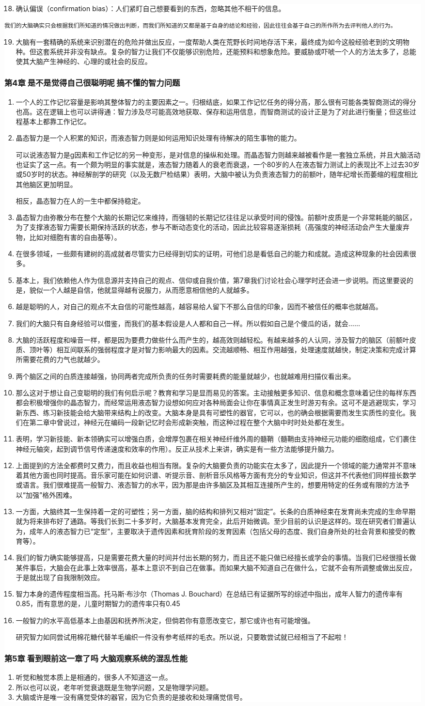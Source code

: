 18.  确认偏误（confirmation bias）：人们紧盯自己想要看到的东西，忽略其他不相干的信息。

    我们的大脑确实只会根据我们所知道的情况做出判断，而我们所知道的又都是基于自身的结论和经验，因此往往会基于自己的所作所为去评判他人的行为。

19. 大脑有一套精确的系统来识别潜在的危险并做出反应，一度帮助人类在荒野长时间地存活下来，最终成为如今这般经验老到的文明物种。但这套系统并非没有缺点。复杂的智力让我们不仅能够识别危险，还能预料和想象危险。要威胁或吓唬一个人的方法太多了，总能使其大脑产生神经的、心理的或社会的反应。

### 第4章 是不是觉得自己很聪明呢 搞不懂的智力问题

1. 一个人的工作记忆容量是影响其整体智力的主要因素之一。归根结底，如果工作记忆任务的得分高，那么很有可能各类智商测试的得分也高。这在逻辑上也可以讲得通：智力涉及尽可能高效地获取、保存和运用信息，而智商测试的设计正是为了对此进行衡量；但这些过程基本上都靠工作记忆。

2. 晶态智力是一个人积累的知识，而液态智力则是如何运用知识处理有待解决的陌生事物的能力。

   可以说液态智力是g因素和工作记忆的另一种变形，是对信息的操纵和处理。而晶态智力则越来越被看作是一套独立系统，并且大脑活动也证实了这一点。有一个颇为明显的事实就是，液态智力随着人的衰老而衰退，一个80岁的人在液态智力测试上的表现比不上过去30岁或50岁时的状态。神经解剖学的研究（以及无数尸检结果）表明，大脑中被认为负责液态智力的前额叶，随年纪增长而萎缩的程度相比其他脑区更加明显。

   相反，晶态智力在人的一生中都保持稳定。

3.  晶态智力由弥散分布在整个大脑的长期记忆来维持，而强韧的长期记忆往往足以承受时间的侵蚀。前额叶皮质是一个非常耗能的脑区，为了支撑液态智力需要长期保持活跃的状态，参与不断动态变化的活动，因此比较容易逐渐损耗（高强度的神经活动会产生大量废弃物，比如对细胞有害的自由基等）。

4. 在很多领域，一些颇有建树的高成就者尽管实力已经得到切实的证明，可他们总是看低自己的能力和成就。造成这种现象的社会因素很多。

5.  基本上，我们依赖他人作为信息源并支持自己的观点、信仰或自我价值，第7章我们讨论社会心理学时还会进一步说明。而这里要说的是，貌似一个人越是自信，他就显得越有说服力，从而愿意相信他的人就越多。

6.  越是聪明的人，对自己的观点不太自信的可能性越高，越容易给人留下不那么自信的印象，因而不被信任的概率也就越高。

7. 我们的大脑只有自身经验可以借鉴，而我们的基本假设是人人都和自己一样。所以假如自己是个傻瓜的话，就会……

8. 大脑的活跃程度和噪音一样，都是因为要费力做些什么而产生的，越高效则越轻松。有越来越多的人认同，涉及智力的脑区（前额叶皮质、顶叶等）相互间联系的强弱程度才是对智力影响最大的因素。交流越顺畅、相互作用越强，处理速度就越快，制定决策和完成计算所需要花费的力气也就越少。

9. 两个脑区之间的白质连接越强，协同两者完成所负责的任务时需要耗费的能量就越少，也就越难用扫描仪看出来。

10.  那么这对于想让自己变聪明的我们有何启示呢？教育和学习是显而易见的答案。主动接触更多知识、信息和概念意味着记住的每样东西都会积极增强你的晶态智力，而经常运用液态智力设想如何应对各种局面会让你在事情真正发生时游刃有余。这可不是逃避现实，学习新东西、练习新技能会给大脑带来结构上的改变。大脑本身是具有可塑性的器官，它可以，也的确会根据需要而发生实质性的变化。我们在第二章中曾说过，神经元在编码一段新记忆时会形成新突触，而这种过程在整个大脑中时时处处都在发生。

11.  表明，学习新技能、新本领确实可以增强白质，会增厚包裹在相关神经纤维外周的髓鞘（髓鞘由支持神经元功能的细胞组成，它们裹住神经元轴突，起到调节信号传递速度和效率的作用）。反正从技术上来讲，确实是有一些方法能够提升脑力。

12. 上面提到的方法全都费时又费力，而且收益也相当有限。复杂的大脑要负责的功能实在太多了，因此提升一个领域的能力通常并不意味着其他方面也同时提高。音乐家可能在如何识谱、听提示音、剖析音乐风格等方面有充分的专业知识，但这并不代表他们同样擅长数学或语言。我们很难提高一般智力、液态智力的水平，因为那是由许多脑区及其相互连接所产生的，想要用特定的任务或有限的方法予以“加强”格外困难。

13.  一方面，大脑终其一生保持着一定的可塑性；另一方面，脑的结构和排列又相对“固定”。长条的白质神经束在发育尚未完成的生命早期就为将来排布好了通路。等我们长到二十多岁时，大脑基本发育完全，此后开始微调。至少目前的认识是这样的。现在研究者们普遍认为，成年人的液态智力已“定型”，主要取决于遗传因素和抚育阶段的发育因素（包括父母的态度、我们自身所处的社会背景和接受的教育等）。

14.  我们的智力确实能够提高，只是需要花费大量的时间并付出长期的努力，而且还不能只做已经擅长或学会的事情。当我们已经很擅长做某件事后，大脑会在此事上效率很高，基本上意识不到自己在做事。而如果大脑不知道自己在做什么，它就不会有所调整或做出反应，于是就出现了自我限制效应。

15.  智力本身的遗传程度相当高。托马斯·布沙尔（Thomas J. Bouchard）在总结已有证据所写的综述中指出，成年人智力的遗传率有0.85，而有意思的是，儿童时期智力的遗传率只有0.45

16. 一般智力的水平高低基本上由基因和抚养所决定，但倘若你有意愿改变它，那它或许也有可能增强。

    研究智力如同尝试用棉花糖代替羊毛编织一件没有参考纸样的毛衣。所以说，只要敢尝试就已经相当了不起啦！

### 第5章 看到眼前这一章了吗 大脑观察系统的混乱性能

1. 听觉和触觉本质上是相通的，很多人不知道这一点。
2. 所以也可以说，老年听觉衰退既是生物学问题，又是物理学问题。
3. 大脑或许是唯一没有痛觉受体的器官，因为它负责的是接收和处理痛觉信号。
